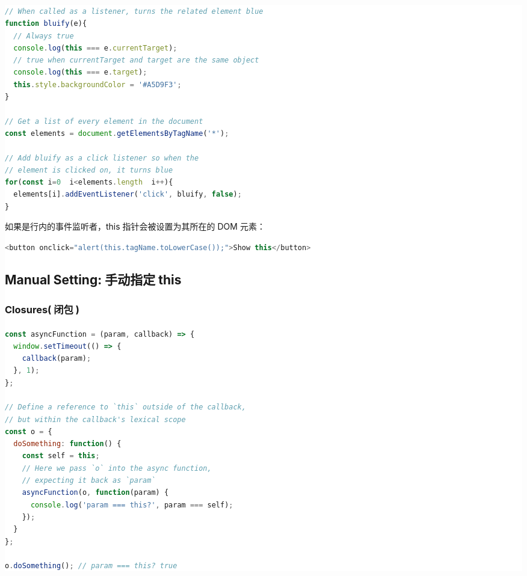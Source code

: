 ```js
// When called as a listener, turns the related element blue
function bluify(e){
  // Always true
  console.log(this === e.currentTarget);
  // true when currentTarget and target are the same object
  console.log(this === e.target);
  this.style.backgroundColor = '#A5D9F3';
}

// Get a list of every element in the document
const elements = document.getElementsByTagName('*');

// Add bluify as a click listener so when the
// element is clicked on, it turns blue
for(const i=0  i<elements.length  i++){
  elements[i].addEventListener('click', bluify, false);
}
```

如果是行内的事件监听者，this 指针会被设置为其所在的 DOM 元素：

```js
<button onclick="alert(this.tagName.toLowerCase());">Show this</button>
```

## Manual Setting: 手动指定 this

### Closures( 闭包 )

```js
const asyncFunction = (param, callback) => {
  window.setTimeout(() => {
    callback(param);
  }, 1);
};

// Define a reference to `this` outside of the callback,
// but within the callback's lexical scope
const o = {
  doSomething: function() {
    const self = this;
    // Here we pass `o` into the async function,
    // expecting it back as `param`
    asyncFunction(o, function(param) {
      console.log('param === this?', param === self);
    });
  }
};

o.doSomething(); // param === this? true
```
